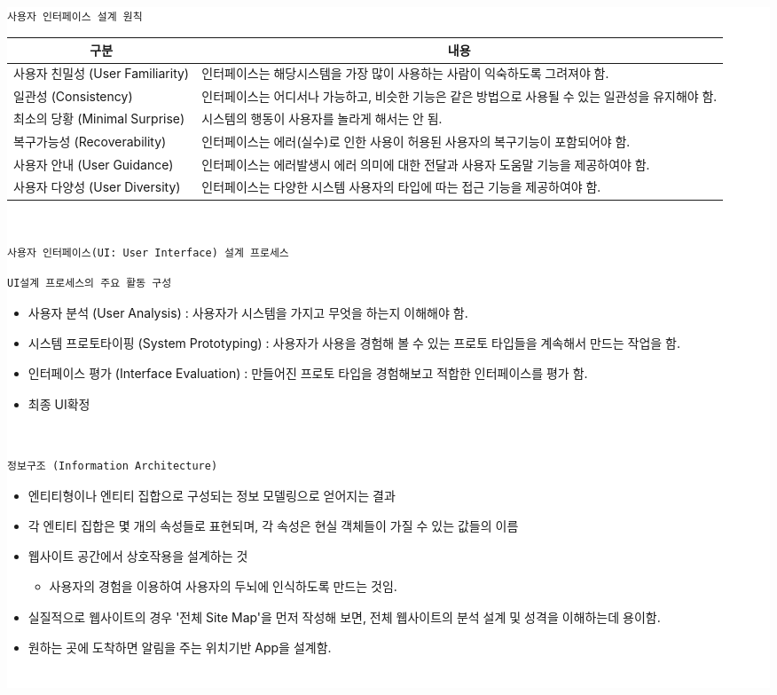 `사용자 인터페이스 설계 원칙`

| 구분                             | 내용                                                                                             |
| -------------------------------- | ------------------------------------------------------------------------------------------------ |
| 사용자 친밀성 (User Familiarity) | 인터페이스는 해당시스템을 가장 많이 사용하는 사람이 익숙하도록 그려져야 함.                      |
| 일관성 (Consistency)             | 인터페이스는 어디서나 가능하고, 비슷한 기능은 같은 방법으로 사용될 수 있는 일관성을 유지해야 함. |
| 최소의 당황 (Minimal Surprise)   | 시스템의 행동이 사용자를 놀라게 해서는 안 됨.                                                    |
| 복구가능성 (Recoverability)      | 인터페이스는 에러(실수)로 인한 사용이 허용된 사용자의 복구기능이 포함되어야 함.                  |
| 사용자 안내 (User Guidance)      | 인터페이스는 에러발생시 에러 의미에 대한 전달과 사용자 도움말 기능을 제공하여야 함.              |
| 사용자 다양성 (User Diversity)   | 인터페이스는 다양한 시스템 사용자의 타입에 따는 접근 기능을 제공하여야 함.                       |

<br/>

`사용자 인터페이스(UI: User Interface) 설계 프로세스`

`UI설계 프로세스의 주요 활동 구성`

- 사용자 분석 (User Analysis) : 사용자가 시스템을 가지고 무엇을 하는지 이해해야 함.

- 시스템 프로토타이핑 (System Prototyping) : 사용자가 사용을 경험해 볼 수 있는 프로토 타입들을 계속해서 만드는 작업을 함.

- 인터페이스 평가 (Interface Evaluation) : 만들어진 프로토 타입을 경험해보고 적합한 인터페이스를 평가 함.

- 최종 UI확정

<br/>

`정보구조 (Information Architecture)`

- 엔티티형이나 엔티티 집합으로 구성되는 정보 모델링으로 얻어지는 결과

- 각 엔티티 집합은 몇 개의 속성들로 표현되며, 각 속성은 현실 객체들이 가질 수 있는 값들의 이름

- 웹사이트 공간에서 상호작용을 설계하는 것

  - 사용자의 경험을 이용하여 사용자의 두뇌에 인식하도록 만드는 것임.

- 실질적으로 웹사이트의 경우 '전체 Site Map'을 먼저 작성해 보면, 전체 웹사이트의 분석 설계 및 성격을 이해하는데 용이함.

- 원하는 곳에 도착하면 알림을 주는 위치기반 App을 설계함.

<br/>
